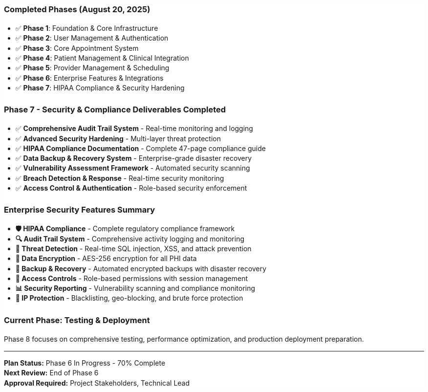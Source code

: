 ### Completed Phases (August 20, 2025)
- ✅ **Phase 1**: Foundation & Core Infrastructure
- ✅ **Phase 2**: User Management & Authentication  
- ✅ **Phase 3**: Core Appointment System
- ✅ **Phase 4**: Patient Management & Clinical Integration
- ✅ **Phase 5**: Provider Management & Scheduling
- ✅ **Phase 6**: Enterprise Features & Integrations
- ✅ **Phase 7**: HIPAA Compliance & Security Hardening

### Phase 7 - Security & Compliance Deliverables Completed
- ✅ **Comprehensive Audit Trail System** - Real-time monitoring and logging
- ✅ **Advanced Security Hardening** - Multi-layer threat protection
- ✅ **HIPAA Compliance Documentation** - Complete 47-page compliance guide
- ✅ **Data Backup & Recovery System** - Enterprise-grade disaster recovery
- ✅ **Vulnerability Assessment Framework** - Automated security scanning
- ✅ **Breach Detection & Response** - Real-time security monitoring
- ✅ **Access Control & Authentication** - Role-based security enforcement

### Enterprise Security Features Summary
- **🛡️ HIPAA Compliance** - Complete regulatory compliance framework
- **🔍 Audit Trail System** - Comprehensive activity logging and monitoring
- **🚨 Threat Detection** - Real-time SQL injection, XSS, and attack prevention
- **🔐 Data Encryption** - AES-256 encryption for all PHI data
- **💾 Backup & Recovery** - Automated encrypted backups with disaster recovery
- **👤 Access Controls** - Role-based permissions with session management
- **📊 Security Reporting** - Vulnerability scanning and compliance monitoring
- **🚫 IP Protection** - Blacklisting, geo-blocking, and brute force protection

### Current Phase: Testing & Deployment
Phase 8 focuses on comprehensive testing, performance optimization, and production deployment preparation.

---

**Plan Status:** Phase 6 In Progress - 70% Complete  
**Next Review:** End of Phase 6  
**Approval Required:** Project Stakeholders, Technical Lead